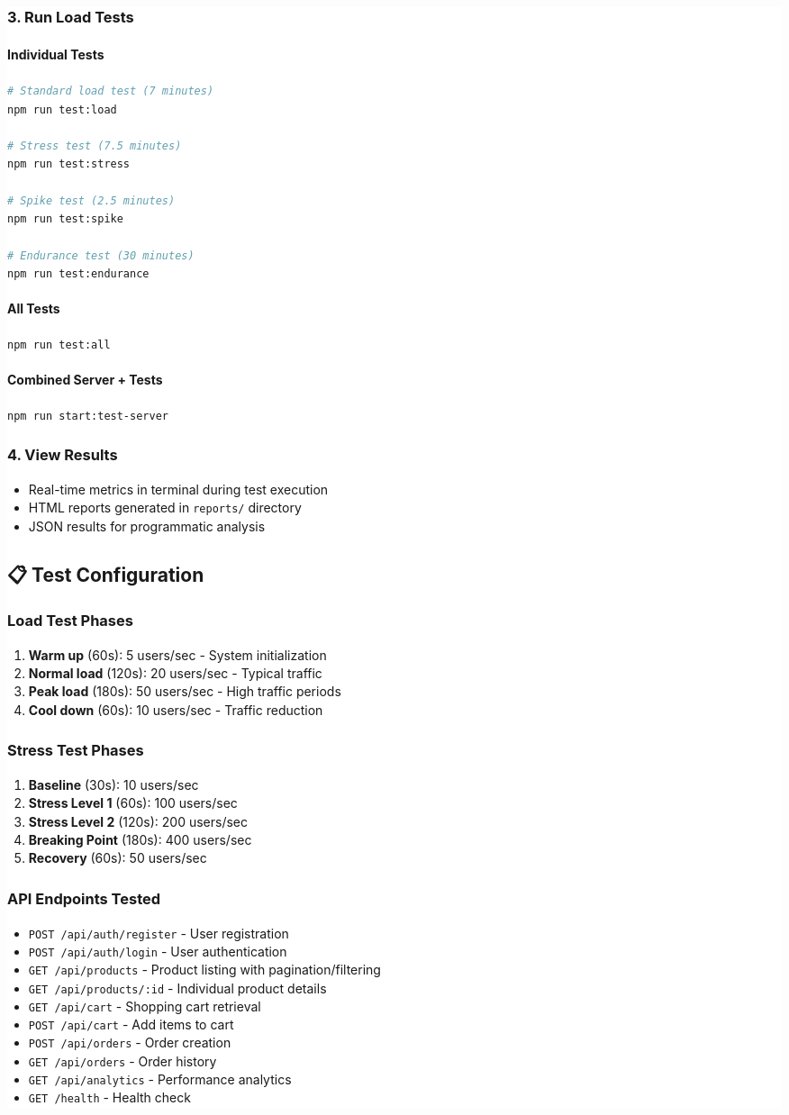 ### 3. Run Load Tests

#### Individual Tests
```bash
# Standard load test (7 minutes)
npm run test:load

# Stress test (7.5 minutes) 
npm run test:stress

# Spike test (2.5 minutes)
npm run test:spike

# Endurance test (30 minutes)
npm run test:endurance
```

#### All Tests
```bash
npm run test:all
```

#### Combined Server + Tests
```bash
npm run start:test-server
```

### 4. View Results
- Real-time metrics in terminal during test execution
- HTML reports generated in `reports/` directory
- JSON results for programmatic analysis

## 📋 Test Configuration

### Load Test Phases
1. **Warm up** (60s): 5 users/sec - System initialization
2. **Normal load** (120s): 20 users/sec - Typical traffic
3. **Peak load** (180s): 50 users/sec - High traffic periods
4. **Cool down** (60s): 10 users/sec - Traffic reduction

### Stress Test Phases
1. **Baseline** (30s): 10 users/sec
2. **Stress Level 1** (60s): 100 users/sec
3. **Stress Level 2** (120s): 200 users/sec
4. **Breaking Point** (180s): 400 users/sec
5. **Recovery** (60s): 50 users/sec

### API Endpoints Tested
- `POST /api/auth/register` - User registration
- `POST /api/auth/login` - User authentication
- `GET /api/products` - Product listing with pagination/filtering
- `GET /api/products/:id` - Individual product details
- `GET /api/cart` - Shopping cart retrieval
- `POST /api/cart` - Add items to cart
- `POST /api/orders` - Order creation
- `GET /api/orders` - Order history
- `GET /api/analytics` - Performance analytics
- `GET /health` - Health check
